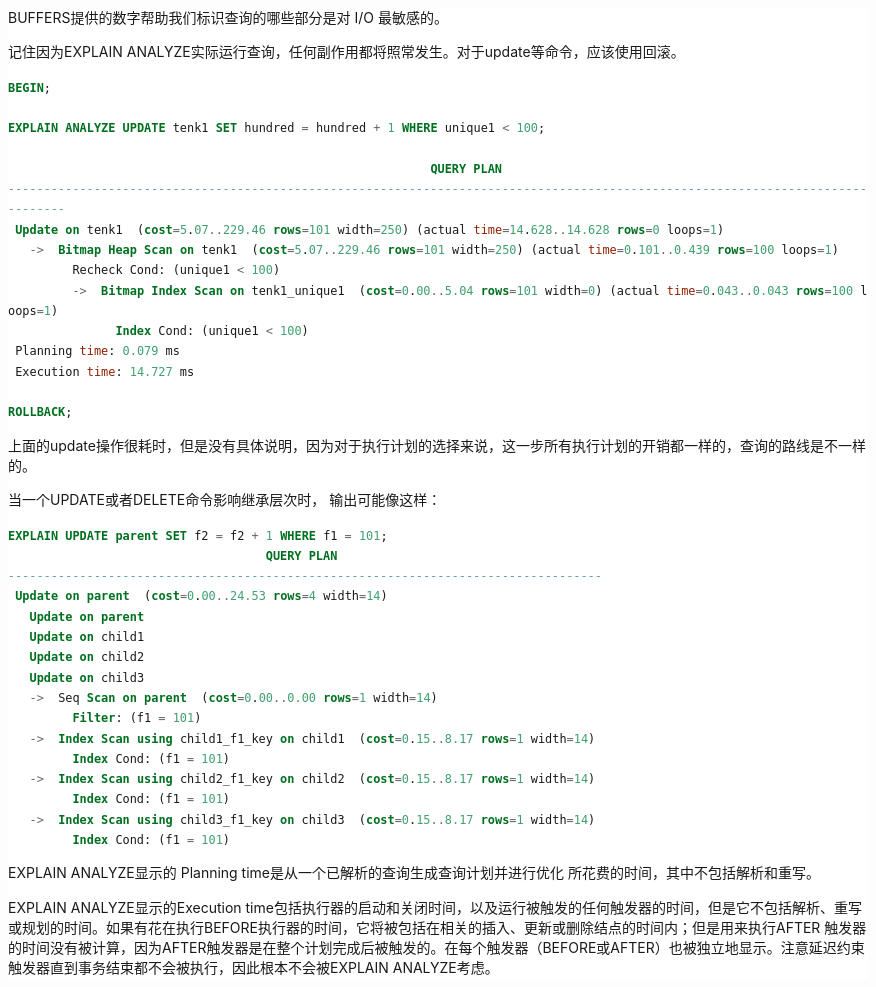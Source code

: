 BUFFERS提供的数字帮助我们标识查询的哪些部分是对 I/O 最敏感的。

记住因为EXPLAIN ANALYZE实际运行查询，任何副作用都将照常发生。对于update等命令，应该使用回滚。

```sql
BEGIN;
 
EXPLAIN ANALYZE UPDATE tenk1 SET hundred = hundred + 1 WHERE unique1 < 100;
 
                                                           QUERY PLAN
--------------------------------------------------------------------------------------------------------------------------------
 Update on tenk1  (cost=5.07..229.46 rows=101 width=250) (actual time=14.628..14.628 rows=0 loops=1)
   ->  Bitmap Heap Scan on tenk1  (cost=5.07..229.46 rows=101 width=250) (actual time=0.101..0.439 rows=100 loops=1)
         Recheck Cond: (unique1 < 100)
         ->  Bitmap Index Scan on tenk1_unique1  (cost=0.00..5.04 rows=101 width=0) (actual time=0.043..0.043 rows=100 loops=1)
               Index Cond: (unique1 < 100)
 Planning time: 0.079 ms
 Execution time: 14.727 ms
 
ROLLBACK;
```

上面的update操作很耗时，但是没有具体说明，因为对于执行计划的选择来说，这一步所有执行计划的开销都一样的，查询的路线是不一样的。

当一个UPDATE或者DELETE命令影响继承层次时， 输出可能像这样：

```sql
EXPLAIN UPDATE parent SET f2 = f2 + 1 WHERE f1 = 101;
                                    QUERY PLAN
-----------------------------------------------------------------------------------
 Update on parent  (cost=0.00..24.53 rows=4 width=14)
   Update on parent
   Update on child1
   Update on child2
   Update on child3
   ->  Seq Scan on parent  (cost=0.00..0.00 rows=1 width=14)
         Filter: (f1 = 101)
   ->  Index Scan using child1_f1_key on child1  (cost=0.15..8.17 rows=1 width=14)
         Index Cond: (f1 = 101)
   ->  Index Scan using child2_f1_key on child2  (cost=0.15..8.17 rows=1 width=14)
         Index Cond: (f1 = 101)
   ->  Index Scan using child3_f1_key on child3  (cost=0.15..8.17 rows=1 width=14)
         Index Cond: (f1 = 101)
```

EXPLAIN ANALYZE显示的 Planning time是从一个已解析的查询生成查询计划并进行优化 所花费的时间，其中不包括解析和重写。

EXPLAIN ANALYZE显示的Execution time包括执行器的启动和关闭时间，以及运行被触发的任何触发器的时间，但是它不包括解析、重写或规划的时间。如果有花在执行BEFORE执行器的时间，它将被包括在相关的插入、更新或删除结点的时间内；但是用来执行AFTER 触发器的时间没有被计算，因为AFTER触发器是在整个计划完成后被触发的。在每个触发器（BEFORE或AFTER）也被独立地显示。注意延迟约束触发器直到事务结束都不会被执行，因此根本不会被EXPLAIN ANALYZE考虑。
